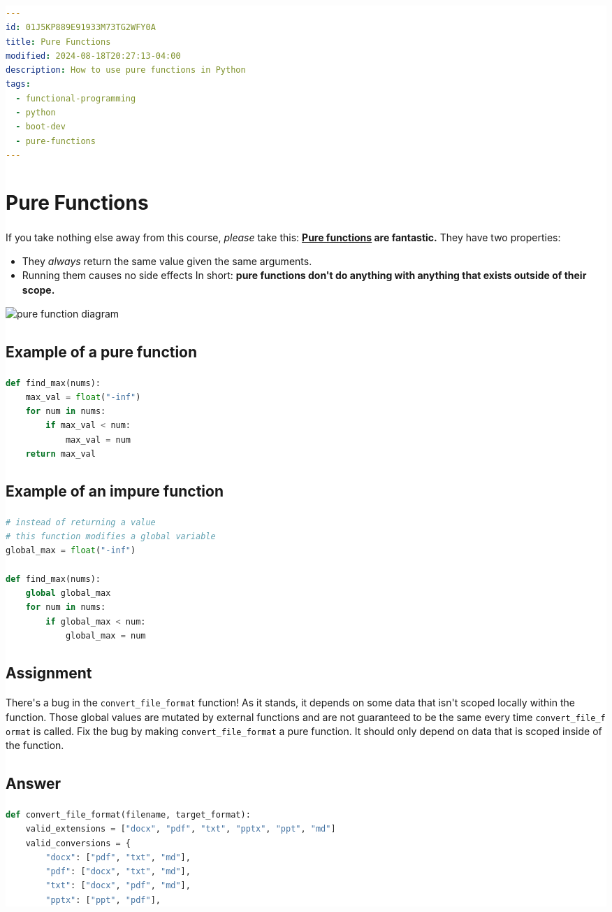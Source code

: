 ```yaml
---
id: 01J5KP889E91933M73TG2WFY0A
title: Pure Functions
modified: 2024-08-18T20:27:13-04:00
description: How to use pure functions in Python
tags:
  - functional-programming
  - python
  - boot-dev
  - pure-functions
---
```

# Pure Functions
If you take nothing else away from this course, _please_ take this: **[Pure functions](https://en.wikipedia.org/wiki/Pure_function) are fantastic.** They have two properties:
- They _always_ return the same value given the same arguments.
- Running them causes no side effects
In short: **pure functions don't do anything with anything that exists outside of their scope.**

![pure function diagram](https://storage.googleapis.com/qvault-webapp-dynamic-assets/course_assets/UnrcH6K.png)

## Example of a pure function

```py
def find_max(nums):
    max_val = float("-inf")
    for num in nums:
        if max_val < num:
            max_val = num
    return max_val
```
## Example of an impure function
```py
# instead of returning a value
# this function modifies a global variable
global_max = float("-inf")

def find_max(nums):
    global global_max
    for num in nums:
        if global_max < num:
            global_max = num
```
## Assignment
There's a bug in the `convert_file_format` function! As it stands, it depends on some data that isn't scoped locally within the function. Those global values are mutated by external functions and are not guaranteed to be the same every time `convert_file_format` is called.
Fix the bug by making `convert_file_format` a pure function. It should only depend on data that is scoped inside of the function.
## Answer
```python
def convert_file_format(filename, target_format):
    valid_extensions = ["docx", "pdf", "txt", "pptx", "ppt", "md"]
    valid_conversions = {
        "docx": ["pdf", "txt", "md"],
        "pdf": ["docx", "txt", "md"],
        "txt": ["docx", "pdf", "md"],
        "pptx": ["ppt", "pdf"],
```